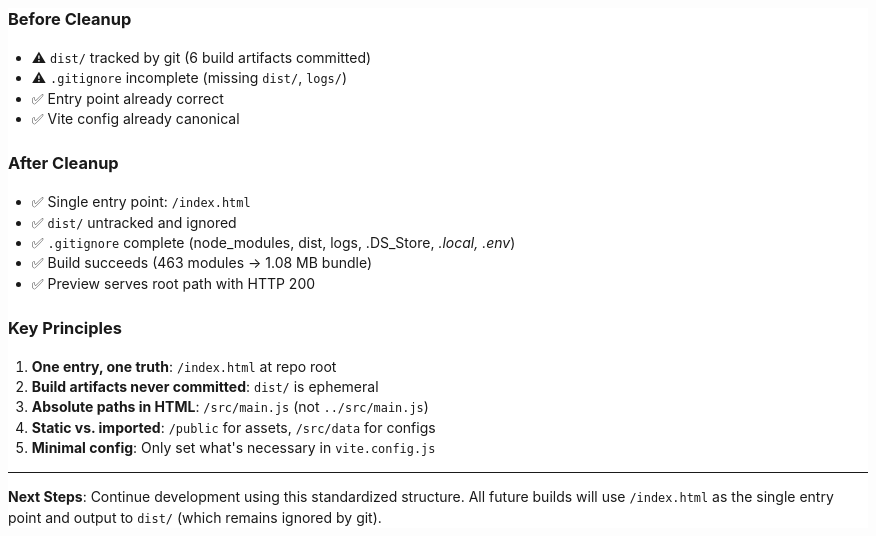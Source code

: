 ### Before Cleanup
- ⚠️ `dist/` tracked by git (6 build artifacts committed)
- ⚠️ `.gitignore` incomplete (missing `dist/`, `logs/`)
- ✅ Entry point already correct
- ✅ Vite config already canonical

### After Cleanup
- ✅ Single entry point: `/index.html`
- ✅ `dist/` untracked and ignored
- ✅ `.gitignore` complete (node_modules, dist, logs, .DS_Store, *.local, .env*)
- ✅ Build succeeds (463 modules → 1.08 MB bundle)
- ✅ Preview serves root path with HTTP 200

### Key Principles
1. **One entry, one truth**: `/index.html` at repo root
2. **Build artifacts never committed**: `dist/` is ephemeral
3. **Absolute paths in HTML**: `/src/main.js` (not `../src/main.js`)
4. **Static vs. imported**: `/public` for assets, `/src/data` for configs
5. **Minimal config**: Only set what's necessary in `vite.config.js`

---

**Next Steps**: Continue development using this standardized structure. All future builds will use `/index.html` as the single entry point and output to `dist/` (which remains ignored by git).
